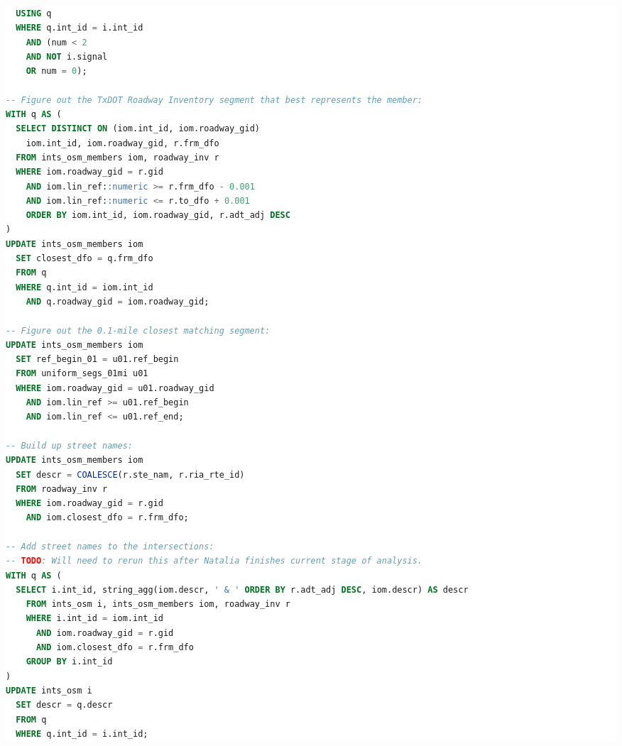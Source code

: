 ```sql
  USING q
  WHERE q.int_id = i.int_id
    AND (num < 2
    AND NOT i.signal
    OR num = 0);

-- Figure out the TxDOT Roadway Inventory segment that best represents the member:
WITH q AS (
  SELECT DISTINCT ON (iom.int_id, iom.roadway_gid)
    iom.int_id, iom.roadway_gid, r.frm_dfo
  FROM ints_osm_members iom, roadway_inv r
  WHERE iom.roadway_gid = r.gid
    AND iom.lin_ref::numeric >= r.frm_dfo - 0.001
    AND iom.lin_ref::numeric <= r.to_dfo + 0.001
    ORDER BY iom.int_id, iom.roadway_gid, r.adt_adj DESC
)
UPDATE ints_osm_members iom
  SET closest_dfo = q.frm_dfo
  FROM q
  WHERE q.int_id = iom.int_id
    AND q.roadway_gid = iom.roadway_gid;

-- Figure out the 0.1-mile closest matching segment:
UPDATE ints_osm_members iom
  SET ref_begin_01 = u01.ref_begin
  FROM uniform_segs_01mi u01
  WHERE iom.roadway_gid = u01.roadway_gid
    AND iom.lin_ref >= u01.ref_begin
    AND iom.lin_ref <= u01.ref_end;

-- Build up street names:
UPDATE ints_osm_members iom
  SET descr = COALESCE(r.ste_nam, r.ria_rte_id)
  FROM roadway_inv r
  WHERE iom.roadway_gid = r.gid
    AND iom.closest_dfo = r.frm_dfo;

-- Add street names to the intersections:
-- TODO: Will need to rerun this after Natalia finishes current stage of analysis.
WITH q AS (
  SELECT i.int_id, string_agg(iom.descr, ' & ' ORDER BY r.adt_adj DESC, iom.descr) AS descr
    FROM ints_osm i, ints_osm_members iom, roadway_inv r
    WHERE i.int_id = iom.int_id
      AND iom.roadway_gid = r.gid
      AND iom.closest_dfo = r.frm_dfo
    GROUP BY i.int_id
)
UPDATE ints_osm i
  SET descr = q.descr
  FROM q
  WHERE q.int_id = i.int_id;
```
